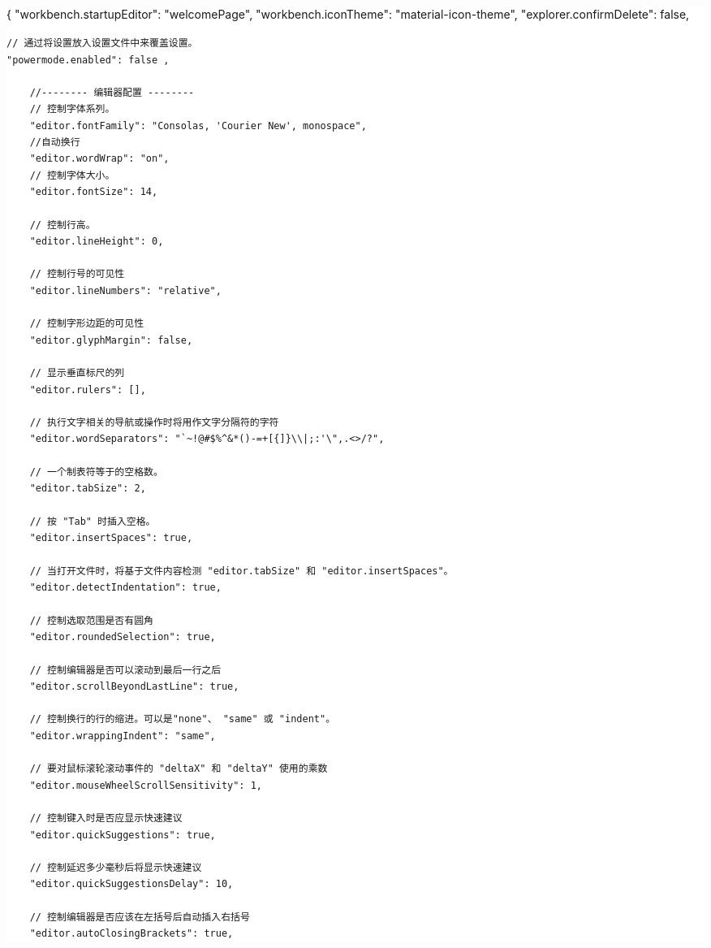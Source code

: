 {
    "workbench.startupEditor": "welcomePage",
    "workbench.iconTheme": "material-icon-theme",
    "explorer.confirmDelete": false,
    
    // 通过将设置放入设置文件中来覆盖设置。
    "powermode.enabled": false ,
    
        //-------- 编辑器配置 --------
        // 控制字体系列。
        "editor.fontFamily": "Consolas, 'Courier New', monospace",
        //自动换行
        "editor.wordWrap": "on",
        // 控制字体大小。
        "editor.fontSize": 14,
    
        // 控制行高。
        "editor.lineHeight": 0,
    
        // 控制行号的可见性
        "editor.lineNumbers": "relative",
    
        // 控制字形边距的可见性
        "editor.glyphMargin": false,
    
        // 显示垂直标尺的列
        "editor.rulers": [],
    
        // 执行文字相关的导航或操作时将用作文字分隔符的字符
        "editor.wordSeparators": "`~!@#$%^&*()-=+[{]}\\|;:'\",.<>/?",
    
        // 一个制表符等于的空格数。
        "editor.tabSize": 2,
    
        // 按 "Tab" 时插入空格。
        "editor.insertSpaces": true,
    
        // 当打开文件时，将基于文件内容检测 "editor.tabSize" 和 "editor.insertSpaces"。
        "editor.detectIndentation": true,
    
        // 控制选取范围是否有圆角
        "editor.roundedSelection": true,
    
        // 控制编辑器是否可以滚动到最后一行之后
        "editor.scrollBeyondLastLine": true,
    
        // 控制换行的行的缩进。可以是"none"、 "same" 或 "indent"。
        "editor.wrappingIndent": "same",
    
        // 要对鼠标滚轮滚动事件的 "deltaX" 和 "deltaY" 使用的乘数 
        "editor.mouseWheelScrollSensitivity": 1,
    
        // 控制键入时是否应显示快速建议
        "editor.quickSuggestions": true,
    
        // 控制延迟多少毫秒后将显示快速建议
        "editor.quickSuggestionsDelay": 10,
    
        // 控制编辑器是否应该在左括号后自动插入右括号
        "editor.autoClosingBrackets": true,
    